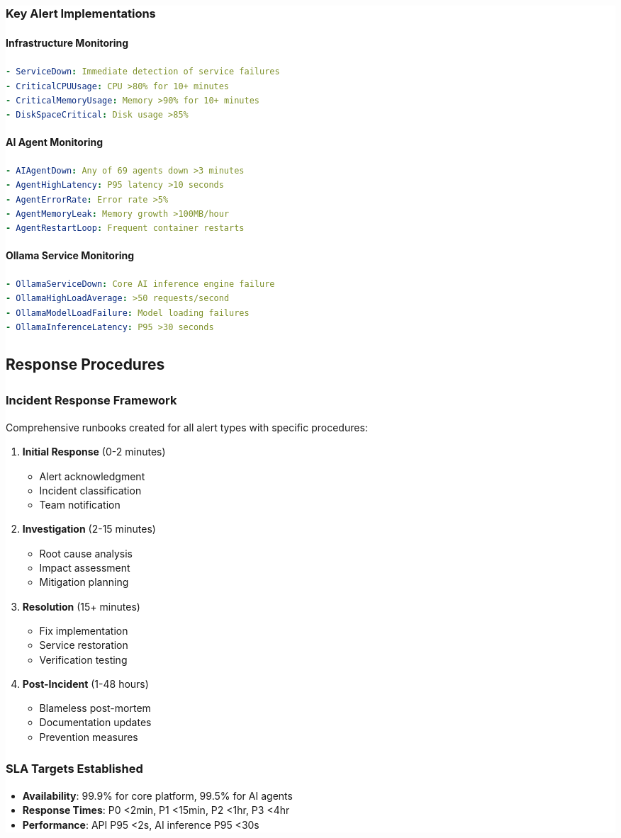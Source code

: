 ### Key Alert Implementations

#### Infrastructure Monitoring
```yaml
- ServiceDown: Immediate detection of service failures
- CriticalCPUUsage: CPU >80% for 10+ minutes
- CriticalMemoryUsage: Memory >90% for 10+ minutes  
- DiskSpaceCritical: Disk usage >85%
```

#### AI Agent Monitoring
```yaml
- AIAgentDown: Any of 69 agents down >3 minutes
- AgentHighLatency: P95 latency >10 seconds
- AgentErrorRate: Error rate >5% 
- AgentMemoryLeak: Memory growth >100MB/hour
- AgentRestartLoop: Frequent container restarts
```

#### Ollama Service Monitoring
```yaml
- OllamaServiceDown: Core AI inference engine failure
- OllamaHighLoadAverage: >50 requests/second
- OllamaModelLoadFailure: Model loading failures
- OllamaInferenceLatency: P95 >30 seconds
```

## Response Procedures

### Incident Response Framework
Comprehensive runbooks created for all alert types with specific procedures:

1. **Initial Response** (0-2 minutes)
   - Alert acknowledgment
   - Incident classification
   - Team notification

2. **Investigation** (2-15 minutes)
   - Root cause analysis
   - Impact assessment
   - Mitigation planning

3. **Resolution** (15+ minutes)
   - Fix implementation
   - Service restoration
   - Verification testing

4. **Post-Incident** (1-48 hours)
   - Blameless post-mortem
   - Documentation updates
   - Prevention measures

### SLA Targets Established
- **Availability**: 99.9% for core platform, 99.5% for AI agents
- **Response Times**: P0 <2min, P1 <15min, P2 <1hr, P3 <4hr
- **Performance**: API P95 <2s, AI inference P95 <30s
